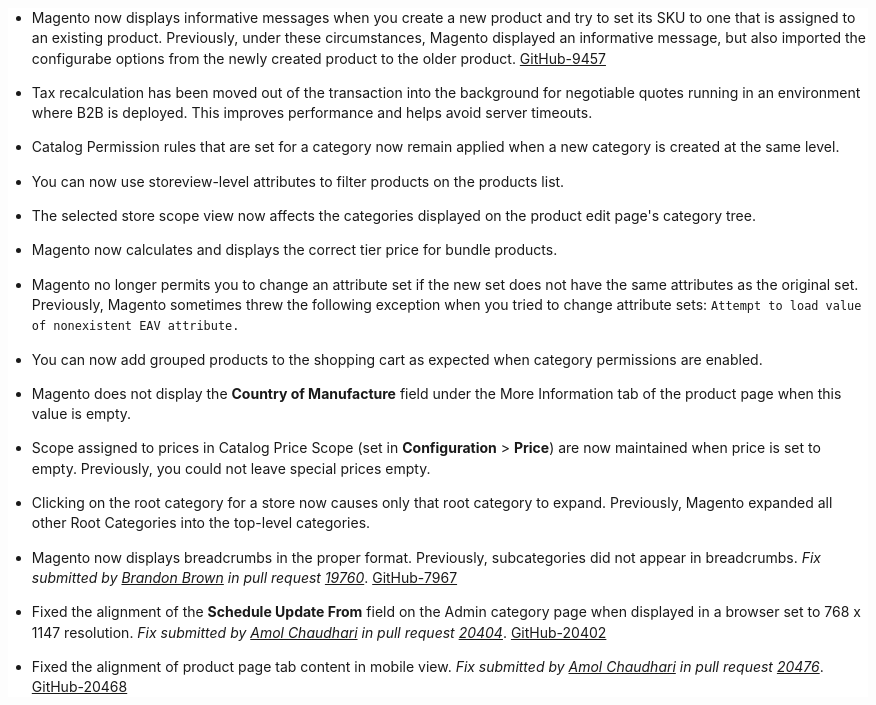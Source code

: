 
* Magento now displays informative messages when you create a new product and try to set its SKU to one that is assigned to an existing product. Previously, under these circumstances, Magento displayed an informative message, but also imported the configurabe options from the newly created product to the older product. [GitHub-9457](https://github.com/magento/magento2/issues/9457)


* Tax recalculation has been moved out of the transaction into the background for negotiable quotes running in an environment where B2B is deployed. This improves performance and helps avoid server timeouts.


* Catalog Permission rules that are set for a category now remain applied when a new category is created at the same level. 


* You can now use storeview-level attributes to filter products on the products list.


* The selected store scope view now affects the categories displayed on the product edit page's category tree.


* Magento now calculates and displays the correct tier price for bundle products.


* Magento no longer permits you to change an attribute set if the new set does not have the same attributes as the original set. Previously, Magento sometimes threw the following exception when you tried to change attribute sets: `Attempt to load value of nonexistent EAV attribute.`


* You can now add grouped products to the shopping cart as expected when category permissions are enabled.


* Magento does not display the **Country of Manufacture** field under the More Information tab of the product page when this value is empty.


* Scope assigned to prices in Catalog Price Scope (set in **Configuration** > **Price**) are now maintained when price is set to empty. Previously, you could not leave special prices empty. 


* Clicking on the root category for a store now causes only that root category to expand. Previously, Magento expanded all other Root Categories into the top-level categories.


* Magento now displays breadcrumbs in the proper format. Previously, subcategories did not appear in breadcrumbs. *Fix submitted by [Brandon Brown](https://github.com/Yamaha32088) in pull request [19760](https://github.com/magento/magento2/pull/19760)*. [GitHub-7967](https://github.com/magento/magento2/issues/7967)


* Fixed the alignment of the **Schedule Update From** field on the Admin category page when displayed in a browser set to 768 x 1147 resolution. *Fix submitted by [Amol Chaudhari](https://github.com/amol2jcommerce) in pull request [20404](https://github.com/magento/magento2/pull/20404)*. [GitHub-20402](https://github.com/magento/magento2/issues/20402)


* Fixed the alignment of product page tab content in mobile view. *Fix submitted by [Amol Chaudhari](https://github.com/amol2jcommerce) in pull request [20476](https://github.com/magento/magento2/pull/20476)*. [GitHub-20468](https://github.com/magento/magento2/issues/20468)

